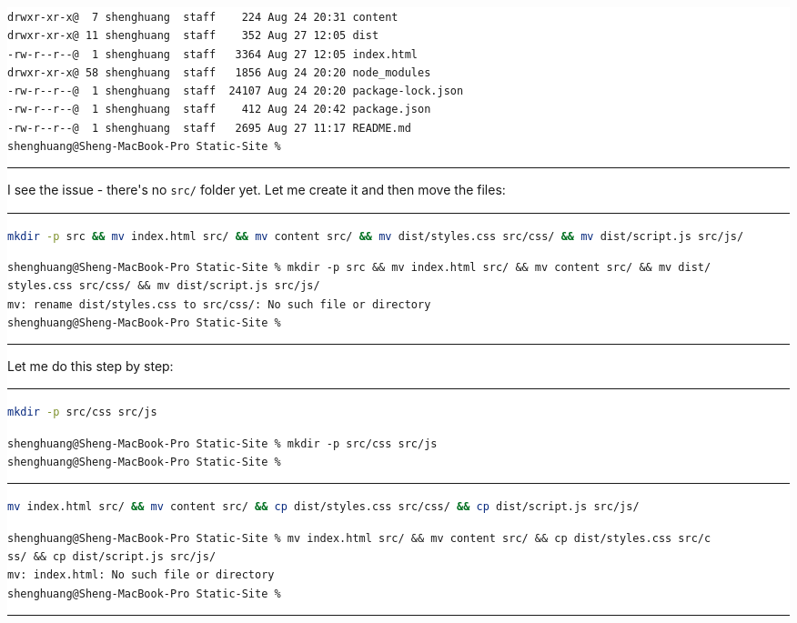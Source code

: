 ```
drwxr-xr-x@  7 shenghuang  staff    224 Aug 24 20:31 content
drwxr-xr-x@ 11 shenghuang  staff    352 Aug 27 12:05 dist
-rw-r--r--@  1 shenghuang  staff   3364 Aug 27 12:05 index.html
drwxr-xr-x@ 58 shenghuang  staff   1856 Aug 24 20:20 node_modules
-rw-r--r--@  1 shenghuang  staff  24107 Aug 24 20:20 package-lock.json
-rw-r--r--@  1 shenghuang  staff    412 Aug 24 20:42 package.json
-rw-r--r--@  1 shenghuang  staff   2695 Aug 27 11:17 README.md
shenghuang@Sheng-MacBook-Pro Static-Site %
```

---

I see the issue - there's no `src/` folder yet. Let me create it and then move the files:


---

```bash
mkdir -p src && mv index.html src/ && mv content src/ && mv dist/styles.css src/css/ && mv dist/script.js src/js/
```

```
shenghuang@Sheng-MacBook-Pro Static-Site % mkdir -p src && mv index.html src/ && mv content src/ && mv dist/
styles.css src/css/ && mv dist/script.js src/js/
mv: rename dist/styles.css to src/css/: No such file or directory
shenghuang@Sheng-MacBook-Pro Static-Site %
```

---

Let me do this step by step:


---

```bash
mkdir -p src/css src/js
```

```
shenghuang@Sheng-MacBook-Pro Static-Site % mkdir -p src/css src/js
shenghuang@Sheng-MacBook-Pro Static-Site %
```

---

```bash
mv index.html src/ && mv content src/ && cp dist/styles.css src/css/ && cp dist/script.js src/js/
```

```
shenghuang@Sheng-MacBook-Pro Static-Site % mv index.html src/ && mv content src/ && cp dist/styles.css src/c
ss/ && cp dist/script.js src/js/
mv: index.html: No such file or directory
shenghuang@Sheng-MacBook-Pro Static-Site %
```

---